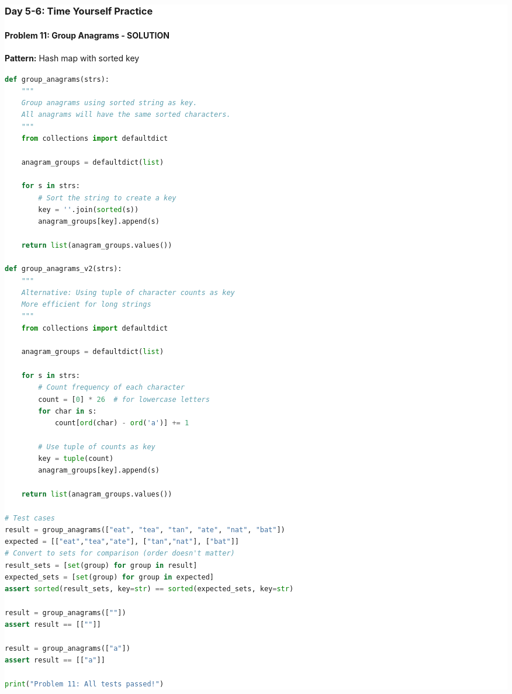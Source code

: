 ### Day 5-6: Time Yourself Practice

#### Problem 11: Group Anagrams - SOLUTION
**Pattern:** Hash map with sorted key

```python
def group_anagrams(strs):
    """
    Group anagrams using sorted string as key.
    All anagrams will have the same sorted characters.
    """
    from collections import defaultdict
    
    anagram_groups = defaultdict(list)
    
    for s in strs:
        # Sort the string to create a key
        key = ''.join(sorted(s))
        anagram_groups[key].append(s)
    
    return list(anagram_groups.values())

def group_anagrams_v2(strs):
    """
    Alternative: Using tuple of character counts as key
    More efficient for long strings
    """
    from collections import defaultdict
    
    anagram_groups = defaultdict(list)
    
    for s in strs:
        # Count frequency of each character
        count = [0] * 26  # for lowercase letters
        for char in s:
            count[ord(char) - ord('a')] += 1
        
        # Use tuple of counts as key
        key = tuple(count)
        anagram_groups[key].append(s)
    
    return list(anagram_groups.values())

# Test cases
result = group_anagrams(["eat", "tea", "tan", "ate", "nat", "bat"])
expected = [["eat","tea","ate"], ["tan","nat"], ["bat"]]
# Convert to sets for comparison (order doesn't matter)
result_sets = [set(group) for group in result]
expected_sets = [set(group) for group in expected]
assert sorted(result_sets, key=str) == sorted(expected_sets, key=str)

result = group_anagrams([""])
assert result == [[""]]

result = group_anagrams(["a"])
assert result == [["a"]]

print("Problem 11: All tests passed!")
```
